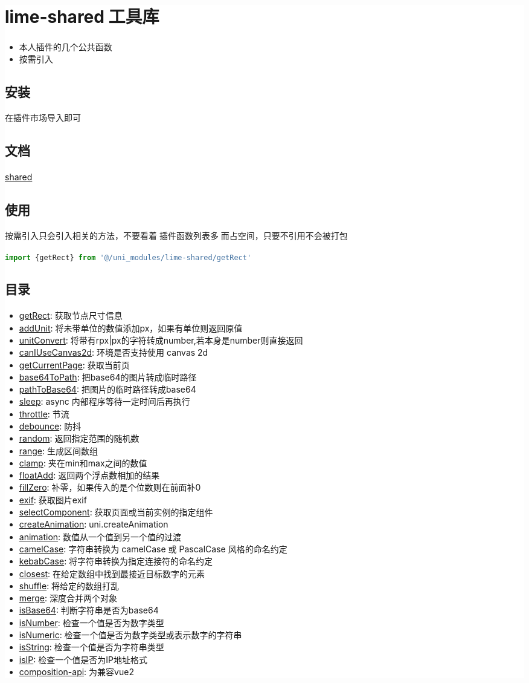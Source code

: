 # lime-shared 工具库
- 本人插件的几个公共函数
- 按需引入

## 安装
在插件市场导入即可

## 文档
[shared](https://limex.qcoon.cn/shared/overview.html)

## 使用
按需引入只会引入相关的方法，不要看着 插件函数列表多 而占空间，只要不引用不会被打包
```js
import {getRect} from '@/uni_modules/lime-shared/getRect'
```

## 目录
+ [getRect](#api_getRect): 获取节点尺寸信息
+ [addUnit](#api_addUnit): 将未带单位的数值添加px，如果有单位则返回原值
+ [unitConvert](#api_unitConvert): 将带有rpx|px的字符转成number,若本身是number则直接返回
+ [canIUseCanvas2d](#api_canIUseCanvas2d): 环境是否支持使用 canvas 2d
+ [getCurrentPage](#api_getCurrentPage): 获取当前页
+ [base64ToPath](#api_base64ToPath): 把base64的图片转成临时路径
+ [pathToBase64](#api_pathToBase64): 把图片的临时路径转成base64
+ [sleep](#api_sleep): async 内部程序等待一定时间后再执行
+ [throttle](#api_throttle): 节流
+ [debounce](#api_debounce): 防抖
+ [random](#api_random): 返回指定范围的随机数
+ [range](#api_range): 生成区间数组 
+ [clamp](#api_clamp): 夹在min和max之间的数值 
+ [floatAdd](#api_floatAdd): 返回两个浮点数相加的结果
+ [fillZero](#api_fillZero): 补零，如果传入的是个位数则在前面补0
+ [exif](#api_exif): 获取图片exif
+ [selectComponent](#api_selectComponent): 获取页面或当前实例的指定组件
+ [createAnimation](#api_createAnimation): uni.createAnimation
+ [animation](#api_animation): 数值从一个值到另一个值的过渡
+ [camelCase](#api_camelCase): 字符串转换为 camelCase 或 PascalCase 风格的命名约定
+ [kebabCase](#api_kebabCase): 将字符串转换为指定连接符的命名约定
+ [closest](#api_closest): 在给定数组中找到最接近目标数字的元素
+ [shuffle](#api_shuffle): 将给定的数组打乱
+ [merge](#api_merge): 深度合并两个对象
+ [isBase64](#api_isBase64): 判断字符串是否为base64
+ [isNumber](#api_isNumber): 检查一个值是否为数字类型
+ [isNumeric](#api_isNumeric): 检查一个值是否为数字类型或表示数字的字符串
+ [isString](#api_isString): 检查一个值是否为字符串类型
+ [isIP](#api_isIP): 检查一个值是否为IP地址格式
+ [composition-api](#api_composition-api): 为兼容vue2

